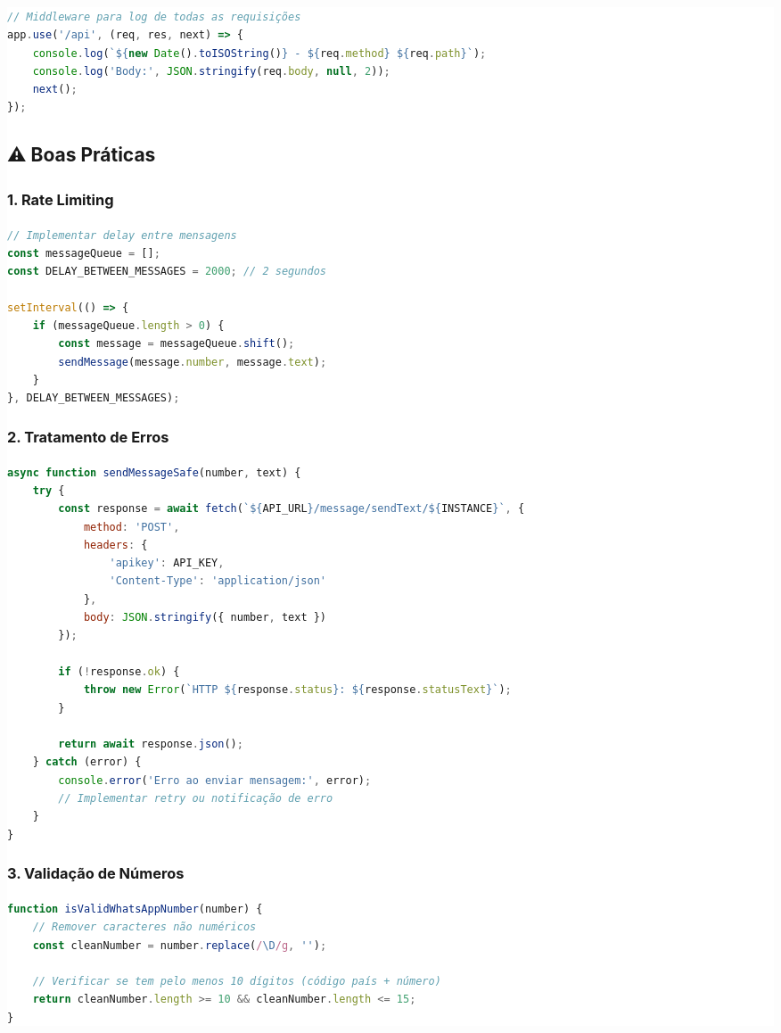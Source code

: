 ```javascript
// Middleware para log de todas as requisições
app.use('/api', (req, res, next) => {
    console.log(`${new Date().toISOString()} - ${req.method} ${req.path}`);
    console.log('Body:', JSON.stringify(req.body, null, 2));
    next();
});
```

## ⚠️ Boas Práticas

### 1. Rate Limiting
```javascript
// Implementar delay entre mensagens
const messageQueue = [];
const DELAY_BETWEEN_MESSAGES = 2000; // 2 segundos

setInterval(() => {
    if (messageQueue.length > 0) {
        const message = messageQueue.shift();
        sendMessage(message.number, message.text);
    }
}, DELAY_BETWEEN_MESSAGES);
```

### 2. Tratamento de Erros
```javascript
async function sendMessageSafe(number, text) {
    try {
        const response = await fetch(`${API_URL}/message/sendText/${INSTANCE}`, {
            method: 'POST',
            headers: {
                'apikey': API_KEY,
                'Content-Type': 'application/json'
            },
            body: JSON.stringify({ number, text })
        });
        
        if (!response.ok) {
            throw new Error(`HTTP ${response.status}: ${response.statusText}`);
        }
        
        return await response.json();
    } catch (error) {
        console.error('Erro ao enviar mensagem:', error);
        // Implementar retry ou notificação de erro
    }
}
```

### 3. Validação de Números
```javascript
function isValidWhatsAppNumber(number) {
    // Remover caracteres não numéricos
    const cleanNumber = number.replace(/\D/g, '');
    
    // Verificar se tem pelo menos 10 dígitos (código país + número)
    return cleanNumber.length >= 10 && cleanNumber.length <= 15;
}
```
